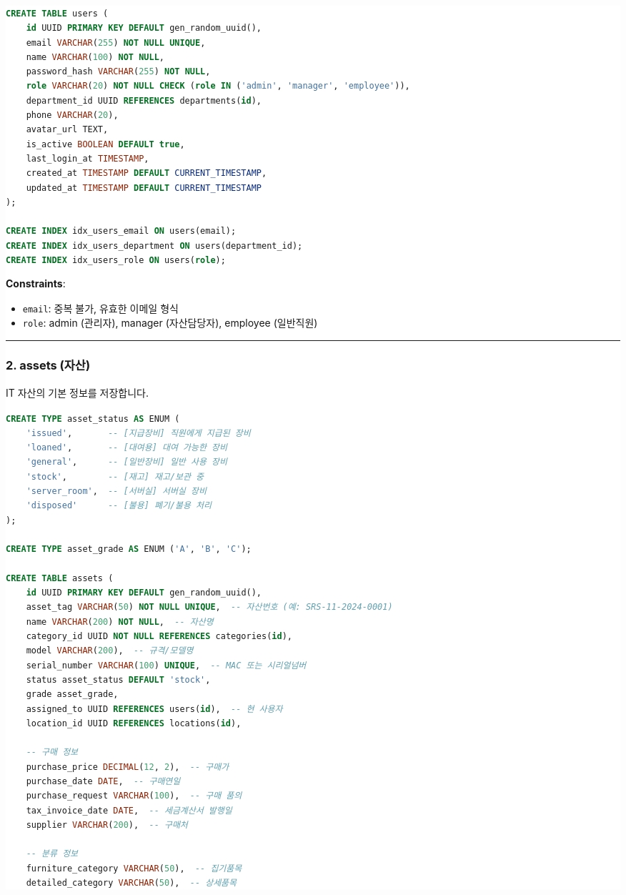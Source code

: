 ```sql
CREATE TABLE users (
    id UUID PRIMARY KEY DEFAULT gen_random_uuid(),
    email VARCHAR(255) NOT NULL UNIQUE,
    name VARCHAR(100) NOT NULL,
    password_hash VARCHAR(255) NOT NULL,
    role VARCHAR(20) NOT NULL CHECK (role IN ('admin', 'manager', 'employee')),
    department_id UUID REFERENCES departments(id),
    phone VARCHAR(20),
    avatar_url TEXT,
    is_active BOOLEAN DEFAULT true,
    last_login_at TIMESTAMP,
    created_at TIMESTAMP DEFAULT CURRENT_TIMESTAMP,
    updated_at TIMESTAMP DEFAULT CURRENT_TIMESTAMP
);

CREATE INDEX idx_users_email ON users(email);
CREATE INDEX idx_users_department ON users(department_id);
CREATE INDEX idx_users_role ON users(role);
```

**Constraints**:
- `email`: 중복 불가, 유효한 이메일 형식
- `role`: admin (관리자), manager (자산담당자), employee (일반직원)

---

### 2. assets (자산)

IT 자산의 기본 정보를 저장합니다.

```sql
CREATE TYPE asset_status AS ENUM (
    'issued',       -- [지급장비] 직원에게 지급된 장비
    'loaned',       -- [대여용] 대여 가능한 장비
    'general',      -- [일반장비] 일반 사용 장비
    'stock',        -- [재고] 재고/보관 중
    'server_room',  -- [서버실] 서버실 장비
    'disposed'      -- [불용] 폐기/불용 처리
);

CREATE TYPE asset_grade AS ENUM ('A', 'B', 'C');

CREATE TABLE assets (
    id UUID PRIMARY KEY DEFAULT gen_random_uuid(),
    asset_tag VARCHAR(50) NOT NULL UNIQUE,  -- 자산번호 (예: SRS-11-2024-0001)
    name VARCHAR(200) NOT NULL,  -- 자산명
    category_id UUID NOT NULL REFERENCES categories(id),
    model VARCHAR(200),  -- 규격/모델명
    serial_number VARCHAR(100) UNIQUE,  -- MAC 또는 시리얼넘버
    status asset_status DEFAULT 'stock',
    grade asset_grade,
    assigned_to UUID REFERENCES users(id),  -- 현 사용자
    location_id UUID REFERENCES locations(id),
    
    -- 구매 정보
    purchase_price DECIMAL(12, 2),  -- 구매가
    purchase_date DATE,  -- 구매연일
    purchase_request VARCHAR(100),  -- 구매 품의
    tax_invoice_date DATE,  -- 세금계산서 발행일
    supplier VARCHAR(200),  -- 구매처
    
    -- 분류 정보
    furniture_category VARCHAR(50),  -- 집기품목
    detailed_category VARCHAR(50),  -- 상세품목
```